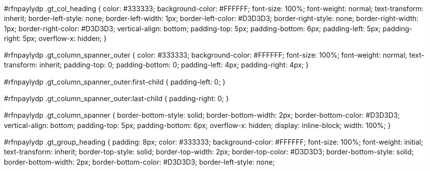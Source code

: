 #rfnpaylydp .gt_col_heading {
  color: #333333;
  background-color: #FFFFFF;
  font-size: 100%;
  font-weight: normal;
  text-transform: inherit;
  border-left-style: none;
  border-left-width: 1px;
  border-left-color: #D3D3D3;
  border-right-style: none;
  border-right-width: 1px;
  border-right-color: #D3D3D3;
  vertical-align: bottom;
  padding-top: 5px;
  padding-bottom: 6px;
  padding-left: 5px;
  padding-right: 5px;
  overflow-x: hidden;
}

#rfnpaylydp .gt_column_spanner_outer {
  color: #333333;
  background-color: #FFFFFF;
  font-size: 100%;
  font-weight: normal;
  text-transform: inherit;
  padding-top: 0;
  padding-bottom: 0;
  padding-left: 4px;
  padding-right: 4px;
}

#rfnpaylydp .gt_column_spanner_outer:first-child {
  padding-left: 0;
}

#rfnpaylydp .gt_column_spanner_outer:last-child {
  padding-right: 0;
}

#rfnpaylydp .gt_column_spanner {
  border-bottom-style: solid;
  border-bottom-width: 2px;
  border-bottom-color: #D3D3D3;
  vertical-align: bottom;
  padding-top: 5px;
  padding-bottom: 6px;
  overflow-x: hidden;
  display: inline-block;
  width: 100%;
}

#rfnpaylydp .gt_group_heading {
  padding: 8px;
  color: #333333;
  background-color: #FFFFFF;
  font-size: 100%;
  font-weight: initial;
  text-transform: inherit;
  border-top-style: solid;
  border-top-width: 2px;
  border-top-color: #D3D3D3;
  border-bottom-style: solid;
  border-bottom-width: 2px;
  border-bottom-color: #D3D3D3;
  border-left-style: none;